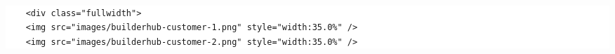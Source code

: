         <div class="fullwidth">
        <img src="images/builderhub-customer-1.png" style="width:35.0%" />
        <img src="images/builderhub-customer-2.png" style="width:35.0%" />